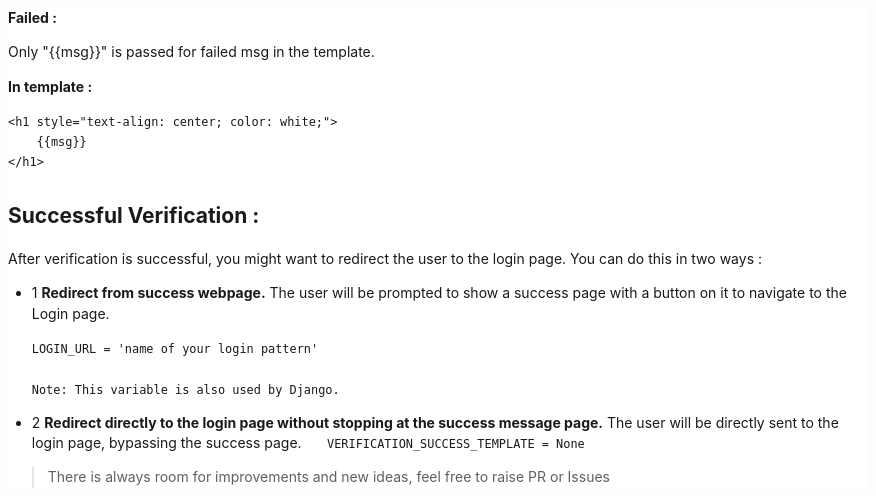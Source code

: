 <b>Failed :</b>

Only "{{msg}}" is passed for failed msg in the template.

<b>In template :</b>

```
<h1 style="text-align: center; color: white;">
    {{msg}}
</h1>
```

## Successful Verification :

After verification is successful, you might want to redirect the user to the login page. You can do this in two ways :

- 1 <b>Redirect from success webpage.</b>
  The user will be prompted to show a success page with a button on it to navigate to the Login page.

  ```
  LOGIN_URL = 'name of your login pattern'

  Note: This variable is also used by Django.
  ```

- 2 <b>Redirect directly to the login page without stopping at the success message page.</b>
The user will be directly sent to the login page, bypassing the success page.
`    VERIFICATION_SUCCESS_TEMPLATE = None
   `
</p>

> There is always room for improvements and new ideas, feel free to raise PR or Issues
